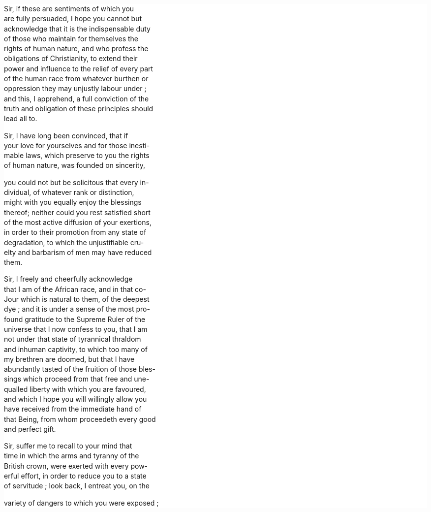 Sir, if these are sentiments of which you  
are fully persuaded, I hope you cannot but  
acknowledge that it is the indispensable duty  
of those who maintain for themselves the  
rights of human nature, and who profess the  
obligations of Christianity, to extend their  
power and influence to the relief of every part  
of the human race from whatever burthen or  
oppression they may unjustly labour under ;  
and this, I apprehend, a full conviction of the  
truth and obligation of these principles should  
lead all to.  
  
Sir, I have long been convinced, that if  
your love for yourselves and for those inesti-  
mable laws, which preserve to you the rights  
of human nature, was founded on sincerity,  
  
you could not but be solicitous that every in-  
dividual, of whatever rank or distinction,  
might with you equally enjoy the blessings  
thereof; neither could you rest satisfied short  
of the most active diffusion of your exertions,  
in order to their promotion from any state of  
degradation, to which the unjustifiable cru-  
elty and barbarism of men may have reduced  
them.  
  
Sir, I freely and cheerfully acknowledge  
that I am of the African race, and in that co-  
Jour which is natural to them, of the deepest  
dye ; and it is under a sense of the most pro-  
found gratitude to the Supreme Ruler of the  
universe that I now confess to you, that I am  
not under that state of tyrannical thraldom  
and inhuman captivity, to which too many of  
my brethren are doomed, but that I have  
abundantly tasted of the fruition of those bles-  
sings which proceed from that free and une-  
qualled liberty with which you are favoured,  
and which I hope you will willingly allow you  
have received from the immediate hand of  
that Being, from whom proceedeth every good  
and perfect gift.  
  
Sir, suffer me to recall to your mind that  
time in which the arms and tyranny of the  
British crown, were exerted with every pow-  
erful effort, in order to reduce you to a state  
of servitude ; look back, I entreat you, on the  
  
variety of dangers to which you were exposed ;  
  
  
